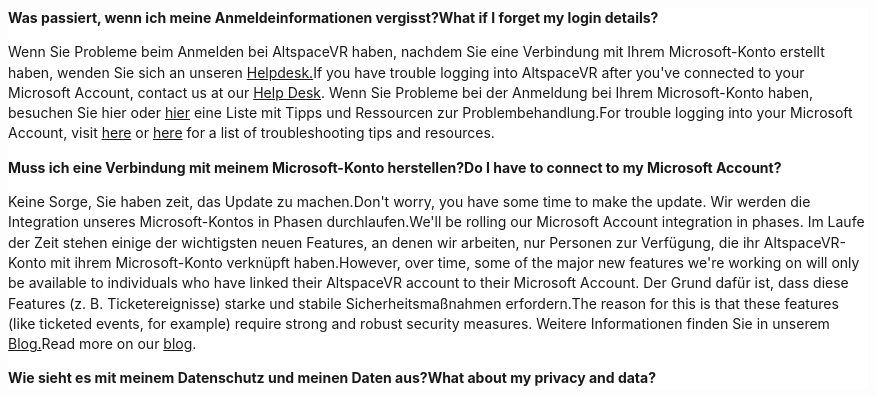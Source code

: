 <span data-ttu-id="18743-219">**Was passiert, wenn ich meine Anmeldeinformationen vergisst?**</span><span class="sxs-lookup"><span data-stu-id="18743-219">**What if I forget my login details?**</span></span>

<span data-ttu-id="18743-220">Wenn Sie Probleme beim Anmelden bei AltspaceVR haben, nachdem Sie eine Verbindung mit Ihrem Microsoft-Konto erstellt haben, wenden Sie sich an unseren [Helpdesk.](https://help.altvr.com/hc/requests/new)</span><span class="sxs-lookup"><span data-stu-id="18743-220">If you have trouble logging into AltspaceVR after you've connected to your Microsoft Account, contact us at our [Help Desk](https://help.altvr.com/hc/requests/new).</span></span> <span data-ttu-id="18743-221">Wenn Sie Probleme bei der [](https://support.microsoft.com/account-billing/when-you-can-t-sign-in-to-your-microsoft-account-475c9b5c-8c25-49f1-9c2d-c64b7072e735) Anmeldung bei Ihrem Microsoft-Konto haben, besuchen Sie hier oder [hier](https://support.microsoft.com/account-billing/how-to-help-keep-your-microsoft-account-safe-and-secure-628538c2-7006-33bb-5ef4-c917657362b9) eine Liste mit Tipps und Ressourcen zur Problembehandlung.</span><span class="sxs-lookup"><span data-stu-id="18743-221">For trouble logging into your Microsoft Account, visit [here](https://support.microsoft.com/account-billing/when-you-can-t-sign-in-to-your-microsoft-account-475c9b5c-8c25-49f1-9c2d-c64b7072e735) or [here](https://support.microsoft.com/account-billing/how-to-help-keep-your-microsoft-account-safe-and-secure-628538c2-7006-33bb-5ef4-c917657362b9) for a list of troubleshooting tips and resources.</span></span>

<span data-ttu-id="18743-222">**Muss ich eine Verbindung mit meinem Microsoft-Konto herstellen?**</span><span class="sxs-lookup"><span data-stu-id="18743-222">**Do I have to connect to my Microsoft Account?**</span></span>

<span data-ttu-id="18743-223">Keine Sorge, Sie haben zeit, das Update zu machen.</span><span class="sxs-lookup"><span data-stu-id="18743-223">Don't worry, you have some time to make the update.</span></span> <span data-ttu-id="18743-224">Wir werden die Integration unseres Microsoft-Kontos in Phasen durchlaufen.</span><span class="sxs-lookup"><span data-stu-id="18743-224">We'll be rolling our Microsoft Account integration in phases.</span></span> <span data-ttu-id="18743-225">Im Laufe der Zeit stehen einige der wichtigsten neuen Features, an denen wir arbeiten, nur Personen zur Verfügung, die ihr AltspaceVR-Konto mit ihrem Microsoft-Konto verknüpft haben.</span><span class="sxs-lookup"><span data-stu-id="18743-225">However, over time, some of the major new features we're working on will only be available to individuals who have linked their AltspaceVR account to their Microsoft Account.</span></span> <span data-ttu-id="18743-226">Der Grund dafür ist, dass diese Features (z. B. Ticketereignisse) starke und stabile Sicherheitsmaßnahmen erfordern.</span><span class="sxs-lookup"><span data-stu-id="18743-226">The reason for this is that these features (like ticketed events, for example) require strong and robust security measures.</span></span> <span data-ttu-id="18743-227">Weitere Informationen finden Sie in unserem [Blog.](https://altvr.com/microsoft-account-integration)</span><span class="sxs-lookup"><span data-stu-id="18743-227">Read more on our [blog](https://altvr.com/microsoft-account-integration).</span></span>

<span data-ttu-id="18743-228">**Wie sieht es mit meinem Datenschutz und meinen Daten aus?**</span><span class="sxs-lookup"><span data-stu-id="18743-228">**What about my privacy and data?**</span></span>
